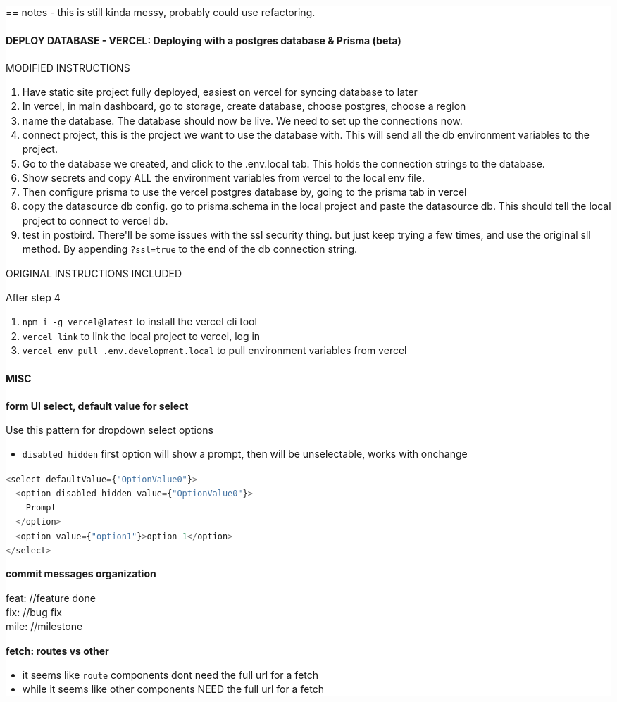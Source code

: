 == notes - this is still kinda messy, probably could use refactoring.

#### DEPLOY DATABASE - VERCEL: Deploying with a postgres database & Prisma (beta)

MODIFIED INSTRUCTIONS

1. Have static site project fully deployed, easiest on vercel for syncing database to later
1. In vercel, in main dashboard, go to storage, create database, choose postgres, choose a region
1. name the database. The database should now be live. We need to set up the connections now.
1. connect project, this is the project we want to use the database with. This will send all the db environment variables to the project.
1. Go to the database we created, and click to the .env.local tab. This holds the connection strings to the database.
1. Show secrets and copy ALL the environment variables from vercel to the local env file.
1. Then configure prisma to use the vercel postgres database by, going to the prisma tab in vercel
1. copy the datasource db config. go to prisma.schema in the local project and paste the datasource db. This should tell the local project to connect to vercel db.
1. test in postbird. There'll be some issues with the ssl security thing. but just keep trying a few times, and use the original sll method. By appending `?ssl=true` to the end of the db connection string.

ORIGINAL INSTRUCTIONS INCLUDED

After step 4

1. `npm i -g vercel@latest` to install the vercel cli tool
1. `vercel link` to link the local project to vercel, log in
1. `vercel env pull .env.development.local` to pull environment variables from vercel

#### MISC

**form UI select, default value for select**

Use this pattern for dropdown select options

- `disabled hidden` first option will show a prompt, then will be unselectable, works with onchange

```js
<select defaultValue={"OptionValue0"}>
  <option disabled hidden value={"OptionValue0"}>
    Prompt
  </option>
  <option value={"option1"}>option 1</option>
</select>
```

**commit messages organization**

feat: //feature done  
fix: //bug fix  
mile: //milestone

**fetch: routes vs other**

- it seems like `route` components dont need the full url for a fetch
- while it seems like other components NEED the full url for a fetch
